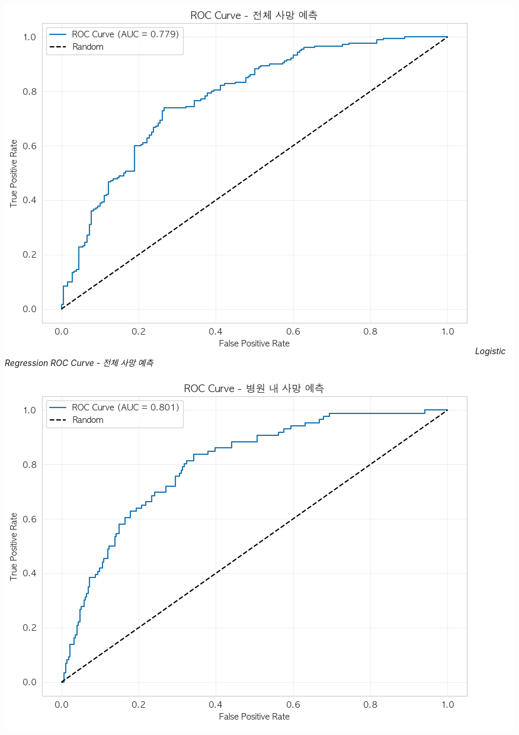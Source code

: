 ![Baseline ROC - 전체 사망](../../figures/essential_baseline_roc_death.png)
*Logistic Regression ROC Curve - 전체 사망 예측*

![Baseline ROC - 병원 내 사망](../../figures/essential_baseline_roc_hospital.png)